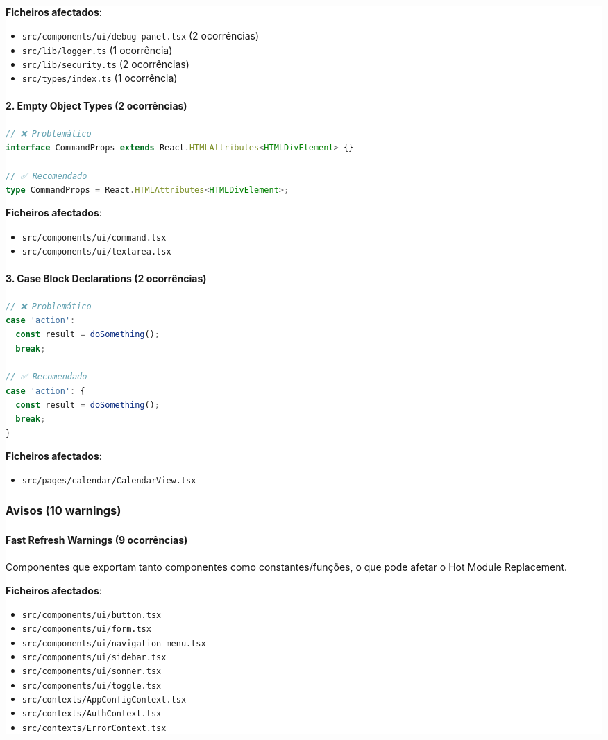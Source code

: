 **Ficheiros afectados**:

- `src/components/ui/debug-panel.tsx` (2 ocorrências)
- `src/lib/logger.ts` (1 ocorrência)
- `src/lib/security.ts` (2 ocorrências)
- `src/types/index.ts` (1 ocorrência)

#### 2. **Empty Object Types** (2 ocorrências)

```typescript
// ❌ Problemático
interface CommandProps extends React.HTMLAttributes<HTMLDivElement> {}

// ✅ Recomendado
type CommandProps = React.HTMLAttributes<HTMLDivElement>;
```

**Ficheiros afectados**:

- `src/components/ui/command.tsx`
- `src/components/ui/textarea.tsx`

#### 3. **Case Block Declarations** (2 ocorrências)

```typescript
// ❌ Problemático
case 'action':
  const result = doSomething();
  break;

// ✅ Recomendado
case 'action': {
  const result = doSomething();
  break;
}
```

**Ficheiros afectados**:

- `src/pages/calendar/CalendarView.tsx`

### Avisos (10 warnings)

#### Fast Refresh Warnings (9 ocorrências)

Componentes que exportam tanto componentes como constantes/funções, o que pode afetar o Hot Module Replacement.

**Ficheiros afectados**:

- `src/components/ui/button.tsx`
- `src/components/ui/form.tsx`
- `src/components/ui/navigation-menu.tsx`
- `src/components/ui/sidebar.tsx`
- `src/components/ui/sonner.tsx`
- `src/components/ui/toggle.tsx`
- `src/contexts/AppConfigContext.tsx`
- `src/contexts/AuthContext.tsx`
- `src/contexts/ErrorContext.tsx`
